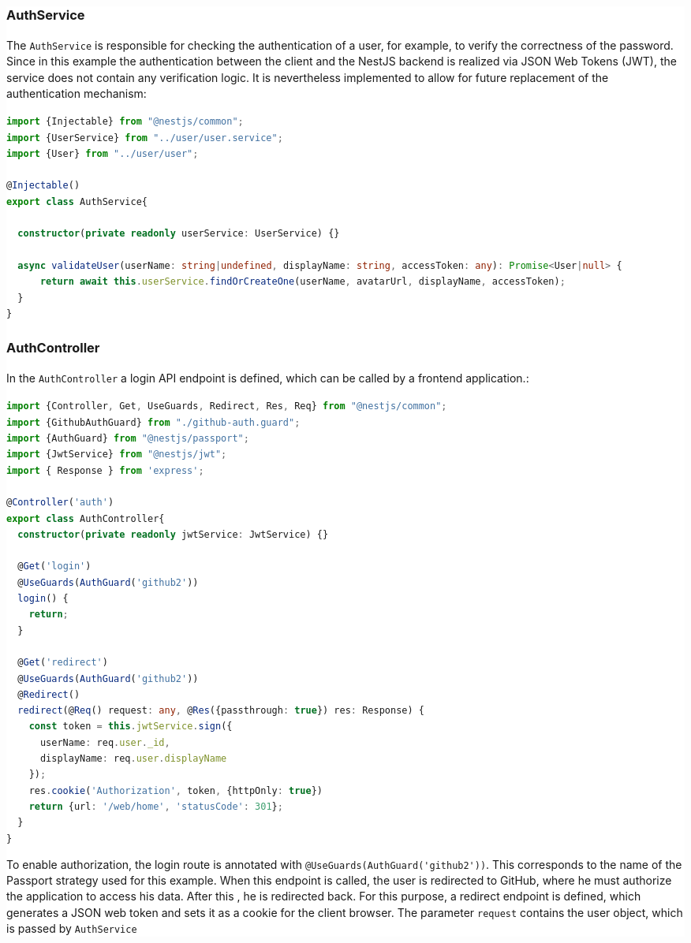 
### AuthService
The `AuthService` is responsible for checking the authentication of a user,
for example, to verify the correctness of the password. Since in this example the authentication
between the client and the NestJS backend is realized via JSON Web Tokens (JWT), the service does not contain any
verification logic. It is nevertheless implemented to allow for future replacement of the
authentication mechanism:
```typescript
import {Injectable} from "@nestjs/common";
import {UserService} from "../user/user.service";
import {User} from "../user/user";

@Injectable()
export class AuthService{

  constructor(private readonly userService: UserService) {}

  async validateUser(userName: string|undefined, displayName: string, accessToken: any): Promise<User|null> {
      return await this.userService.findOrCreateOne(userName, avatarUrl, displayName, accessToken);
  }
}
```

### AuthController
In the `AuthController` a login API endpoint is defined, which can be called by a frontend application.:
```typescript
import {Controller, Get, UseGuards, Redirect, Res, Req} from "@nestjs/common";
import {GithubAuthGuard} from "./github-auth.guard";
import {AuthGuard} from "@nestjs/passport";
import {JwtService} from "@nestjs/jwt";
import { Response } from 'express';

@Controller('auth')
export class AuthController{
  constructor(private readonly jwtService: JwtService) {}

  @Get('login')
  @UseGuards(AuthGuard('github2'))
  login() {
    return;
  }

  @Get('redirect')
  @UseGuards(AuthGuard('github2'))
  @Redirect()
  redirect(@Req() request: any, @Res({passthrough: true}) res: Response) {
    const token = this.jwtService.sign({
      userName: req.user._id,
      displayName: req.user.displayName
    });
    res.cookie('Authorization', token, {httpOnly: true})
    return {url: '/web/home', 'statusCode': 301};
  }
}
```
To enable authorization, the login route is annotated with `@UseGuards(AuthGuard('github2'))`.
This corresponds to the name of the Passport strategy used for this example.
When this endpoint is called, the user is redirected to GitHub, where he must authorize the application to access his data. After this , he is redirected back. For this purpose, a redirect endpoint
is defined, which generates a JSON web token and sets it as a cookie for the client browser.
The parameter `request` contains the user object, which is passed by `AuthService`